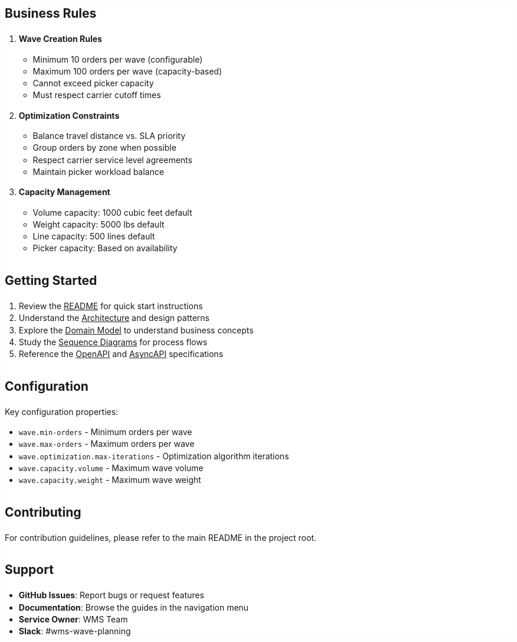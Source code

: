 ## Business Rules

1. **Wave Creation Rules**
   - Minimum 10 orders per wave (configurable)
   - Maximum 100 orders per wave (capacity-based)
   - Cannot exceed picker capacity
   - Must respect carrier cutoff times

2. **Optimization Constraints**
   - Balance travel distance vs. SLA priority
   - Group orders by zone when possible
   - Respect carrier service level agreements
   - Maintain picker workload balance

3. **Capacity Management**
   - Volume capacity: 1000 cubic feet default
   - Weight capacity: 5000 lbs default
   - Line capacity: 500 lines default
   - Picker capacity: Based on availability

## Getting Started

1. Review the [README](README.md) for quick start instructions
2. Understand the [Architecture](architecture.md) and design patterns
3. Explore the [Domain Model](DOMAIN-MODEL.md) to understand business concepts
4. Study the [Sequence Diagrams](SEQUENCE-DIAGRAMS.md) for process flows
5. Reference the [OpenAPI](openapi.yaml) and [AsyncAPI](asyncapi.yaml) specifications

## Configuration

Key configuration properties:
- `wave.min-orders` - Minimum orders per wave
- `wave.max-orders` - Maximum orders per wave
- `wave.optimization.max-iterations` - Optimization algorithm iterations
- `wave.capacity.volume` - Maximum wave volume
- `wave.capacity.weight` - Maximum wave weight

## Contributing

For contribution guidelines, please refer to the main README in the project root.

## Support

- **GitHub Issues**: Report bugs or request features
- **Documentation**: Browse the guides in the navigation menu
- **Service Owner**: WMS Team
- **Slack**: #wms-wave-planning
